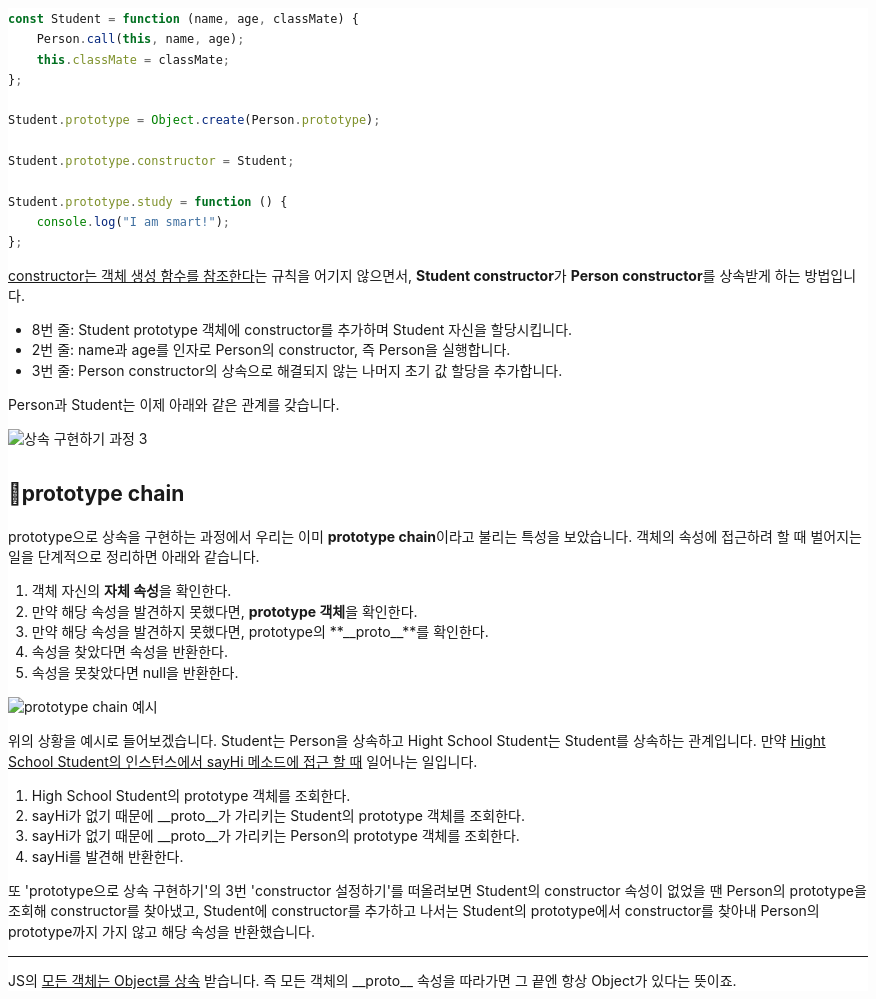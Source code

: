```js
const Student = function (name, age, classMate) {
    Person.call(this, name, age);
    this.classMate = classMate;
};

Student.prototype = Object.create(Person.prototype);

Student.prototype.constructor = Student;

Student.prototype.study = function () {
    console.log("I am smart!");
};
```

<u>constructor는 객체 생성 함수를 참조한다</u>는 규칙을 어기지 않으면서, **Student constructor**가 **Person constructor**를 상속받게 하는 방법입니다.

-   8번 줄: Student prototype 객체에 constructor를 추가하며 Student 자신을 할당시킵니다.
-   2번 줄: name과 age를 인자로 Person의 constructor, 즉 Person을 실행합니다.
-   3번 줄: Person constructor의 상속으로 해결되지 않는 나머지 초기 값 할당을 추가합니다.

Person과 Student는 이제 아래와 같은 관계를 갖습니다.

![상속 구현하기 과정 3](https://i.ibb.co/3mfrqFT/7.png)

## 🔗prototype chain

prototype으로 상속을 구현하는 과정에서 우리는 이미 **prototype chain**이라고 불리는 특성을 보았습니다. 객체의 속성에 접근하려 할 때 벌어지는 일을 단계적으로 정리하면 아래와 같습니다.

1. 객체 자신의 **자체 속성**을 확인한다.
2. 만약 해당 속성을 발견하지 못했다면, **prototype 객체**을 확인한다.
3. 만약 해당 속성을 발견하지 못했다면, prototype의 **\_\_proto\_\_**를 확인한다.
4. 속성을 찾았다면 속성을 반환한다.
5. 속성을 못찾았다면 null을 반환한다.

![prototype chain 예시](https://i.ibb.co/PzFMtVf/5.png)

위의 상황을 예시로 들어보겠습니다. Student는 Person을 상속하고 Hight School Student는 Student를 상속하는 관계입니다. 만약 <u>Hight School Student의 인스턴스에서 sayHi 메소드에 접근 할 때</u> 일어나는 일입니다.

1. High School Student의 prototype 객체를 조회한다.
2. sayHi가 없기 때문에 \_\_proto\_\_가 가리키는 Student의 prototype 객체를 조회한다.
3. sayHi가 없기 때문에 \_\_proto\_\_가 가리키는 Person의 prototype 객체를 조회한다.
4. sayHi를 발견해 반환한다.

또 'prototype으로 상속 구현하기'의 3번 'constructor 설정하기'를 떠올려보면 Student의 constructor 속성이 없었을 땐 Person의 prototype을 조회해 constructor를 찾아냈고, Student에 constructor를 추가하고 나서는 Student의 prototype에서 constructor를 찾아내 Person의 prototype까지 가지 않고 해당 속성을 반환했습니다.

---

JS의 <u>모든 객체는 Object를 상속</u> 받습니다. 즉 모든 객체의 \_\_proto\_\_ 속성을 따라가면 그 끝엔 항상 Object가 있다는 뜻이죠.
